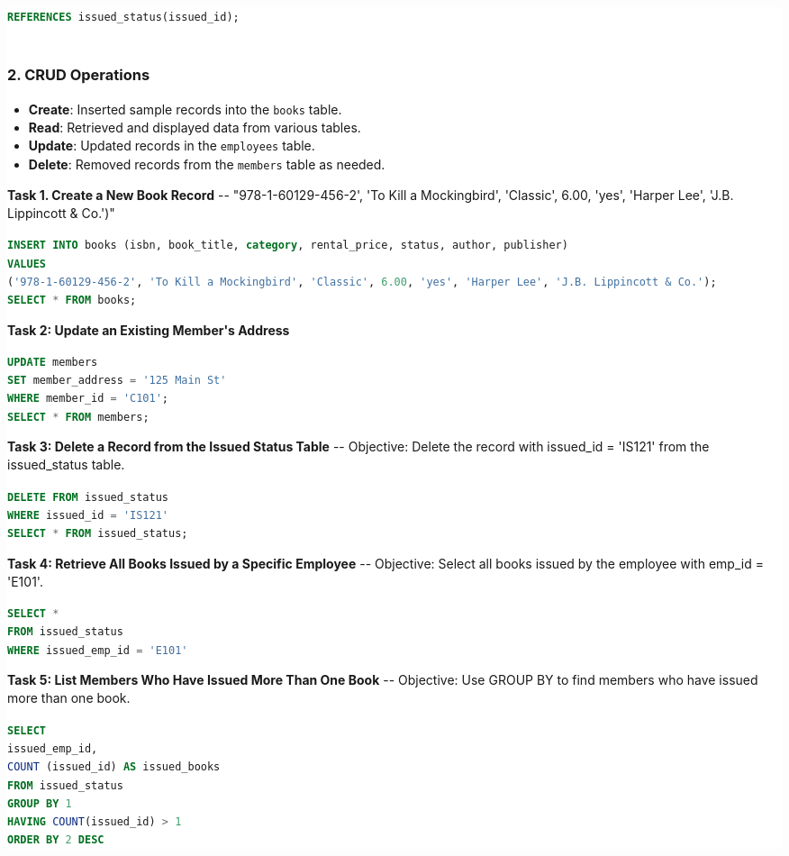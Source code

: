 ```sql
REFERENCES issued_status(issued_id);



```

### 2. CRUD Operations

- **Create**: Inserted sample records into the `books` table.
- **Read**: Retrieved and displayed data from various tables.
- **Update**: Updated records in the `employees` table.
- **Delete**: Removed records from the `members` table as needed.

**Task 1. Create a New Book Record**
-- "978-1-60129-456-2', 'To Kill a Mockingbird', 'Classic', 6.00, 'yes', 'Harper Lee', 'J.B. Lippincott & Co.')"

```sql
INSERT INTO books (isbn, book_title, category, rental_price, status, author, publisher)
VALUES
('978-1-60129-456-2', 'To Kill a Mockingbird', 'Classic', 6.00, 'yes', 'Harper Lee', 'J.B. Lippincott & Co.');
SELECT * FROM books;
```
**Task 2: Update an Existing Member's Address**

```sql
UPDATE members
SET member_address = '125 Main St'
WHERE member_id = 'C101';
SELECT * FROM members;
```

**Task 3: Delete a Record from the Issued Status Table**
-- Objective: Delete the record with issued_id = 'IS121' from the issued_status table.

```sql
DELETE FROM issued_status
WHERE issued_id = 'IS121'
SELECT * FROM issued_status;
```

**Task 4: Retrieve All Books Issued by a Specific Employee**
-- Objective: Select all books issued by the employee with emp_id = 'E101'.
```sql
SELECT * 
FROM issued_status
WHERE issued_emp_id = 'E101'
```


**Task 5: List Members Who Have Issued More Than One Book**
-- Objective: Use GROUP BY to find members who have issued more than one book.

```sql
SELECT 
issued_emp_id,
COUNT (issued_id) AS issued_books
FROM issued_status
GROUP BY 1
HAVING COUNT(issued_id) > 1
ORDER BY 2 DESC 
```
